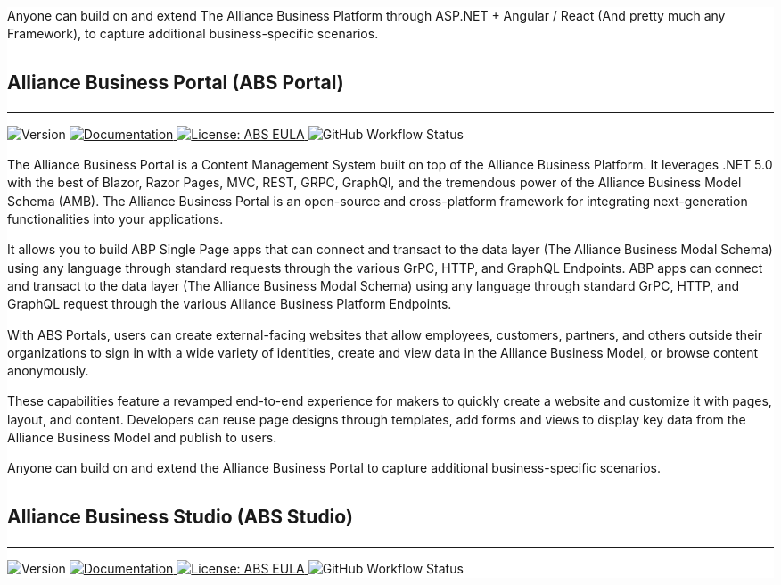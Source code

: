 Anyone can build on and extend The Alliance Business Platform through ASP.NET + Angular / React (And pretty much any Framework), to capture additional business-specific scenarios.


## Alliance Business Portal (ABS Portal) 
---

<p>
  <img alt="Version" src="https://img.shields.io/badge/Version-1.0.0-blue.svg?cacheSeconds=2592000" />
  <a href="https://docs.fenixalliance.com.co" target="_blank">
    <img alt="Documentation" src="https://img.shields.io/badge/Documentation-yes-brightgreen.svg" />
  </a>
  <a href="http://absuite.net/eula" target="_blank">
    <img alt="License: ABS EULA" src="https://img.shields.io/static/v1?label=License&message=ABS%20EULA&color=blue" />
  </a>
  <img alt="GitHub Workflow Status" src="https://github.com/fenixalliance/ACL.Configuration/workflows/.NET/badge.svg">
</p>

The Alliance Business Portal is a Content Management System built on top of the Alliance Business Platform. It leverages .NET 5.0 with the best of Blazor, Razor Pages, MVC, REST, GRPC, GraphQl, and the tremendous power of the Alliance Business Model Schema (AMB). The Alliance Business Portal is an open-source and cross-platform framework for integrating next-generation functionalities into your applications. 

It allows you to build ABP Single Page apps that can connect and transact to the data layer (The Alliance Business Modal Schema) using any language through standard requests through the various GrPC, HTTP, and GraphQL Endpoints.  ABP apps can connect and transact to the data layer (The Alliance Business Modal Schema) using any language through standard GrPC, HTTP, and GraphQL request through the various Alliance Business Platform Endpoints.

With ABS Portals, users can create external-facing websites that allow employees, customers, partners, and others outside their organizations to sign in with a wide variety of identities, create and view data in the Alliance Business Model, or browse content anonymously. 

These capabilities feature a revamped end-to-end experience for makers to quickly create a website and customize it with pages, layout, and content. Developers can reuse page designs through templates, add forms and views to display key data from the Alliance Business Model and publish to users.

Anyone can build on and extend the Alliance Business Portal to capture additional business-specific scenarios.


## Alliance Business Studio (ABS Studio) 
---

<p>
  <img alt="Version" src="https://img.shields.io/badge/Version-1.0.0-blue.svg?cacheSeconds=2592000" />
  <a href="https://docs.fenixalliance.com.co" target="_blank">
    <img alt="Documentation" src="https://img.shields.io/badge/Documentation-yes-brightgreen.svg" />
  </a>
  <a href="http://absuite.net/eula" target="_blank">
    <img alt="License: ABS EULA" src="https://img.shields.io/static/v1?label=License&message=ABS%20EULA&color=blue" />
  </a>
  <img alt="GitHub Workflow Status" src="https://github.com/fenixalliance/ACL.Configuration/workflows/.NET/badge.svg">
</p>
